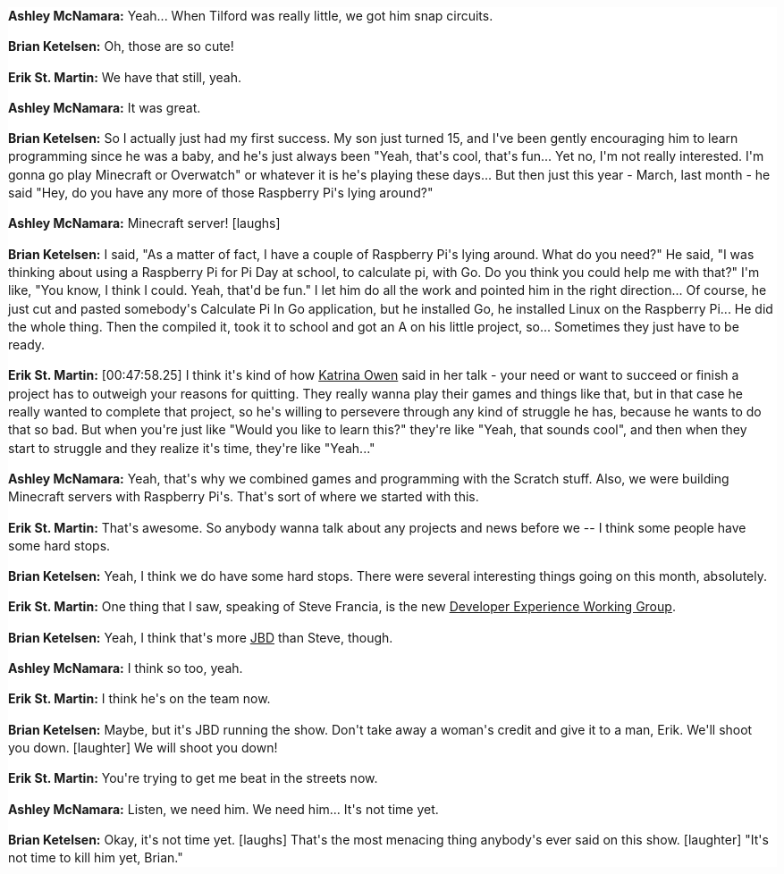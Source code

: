 **Ashley McNamara:** Yeah... When Tilford was really little, we got him snap circuits.

**Brian Ketelsen:** Oh, those are so cute!

**Erik St. Martin:** We have that still, yeah.

**Ashley McNamara:** It was great.

**Brian Ketelsen:** So I actually just had my first success. My son just turned 15, and I've been gently encouraging him to learn programming since he was a baby, and he's just always been "Yeah, that's cool, that's fun... Yet no, I'm not really interested. I'm gonna go play Minecraft or Overwatch" or whatever it is he's playing these days... But then just this year - March, last month - he said "Hey, do you have any more of those Raspberry Pi's lying around?"

**Ashley McNamara:** Minecraft server! \[laughs\]

**Brian Ketelsen:** I said, "As a matter of fact, I have a couple of Raspberry Pi's lying around. What do you need?" He said, "I was thinking about using a Raspberry Pi for Pi Day at school, to calculate pi, with Go. Do you think you could help me with that?" I'm like, "You know, I think I could. Yeah, that'd be fun." I let him do all the work and pointed him in the right direction... Of course, he just cut and pasted somebody's Calculate Pi In Go application, but he installed Go, he installed Linux on the Raspberry Pi... He did the whole thing. Then the compiled it, took it to school and got an A on his little project, so... Sometimes they just have to be ready.

**Erik St. Martin:** \[00:47:58.25\] I think it's kind of how [Katrina Owen](https://twitter.com/kytrinyx) said in her talk - your need or want to succeed or finish a project has to outweigh your reasons for quitting. They really wanna play their games and things like that, but in that case he really wanted to complete that project, so he's willing to persevere through any kind of struggle he has, because he wants to do that so bad. But when you're just like "Would you like to learn this?" they're like "Yeah, that sounds cool", and then when they start to struggle and they realize it's time, they're like "Yeah..."

**Ashley McNamara:** Yeah, that's why we combined games and programming with the Scratch stuff. Also, we were building Minecraft servers with Raspberry Pi's. That's sort of where we started with this.

**Erik St. Martin:** That's awesome. So anybody wanna talk about any projects and news before we -- I think some people have some hard stops.

**Brian Ketelsen:** Yeah, I think we do have some hard stops. There were several interesting things going on this month, absolutely.

**Erik St. Martin:** One thing that I saw, speaking of Steve Francia, is the new [Developer Experience Working Group](https://blog.golang.org/developer-experience).

**Brian Ketelsen:** Yeah, I think that's more [JBD](https://twitter.com/rakyll) than Steve, though.

**Ashley McNamara:** I think so too, yeah.

**Erik St. Martin:** I think he's on the team now.

**Brian Ketelsen:** Maybe, but it's JBD running the show. Don't take away a woman's credit and give it to a man, Erik. We'll shoot you down. \[laughter\] We will shoot you down!

**Erik St. Martin:** You're trying to get me beat in the streets now.

**Ashley McNamara:** Listen, we need him. We need him... It's not time yet.

**Brian Ketelsen:** Okay, it's not time yet. \[laughs\] That's the most menacing thing anybody's ever said on this show. \[laughter\] "It's not time to kill him yet, Brian."
